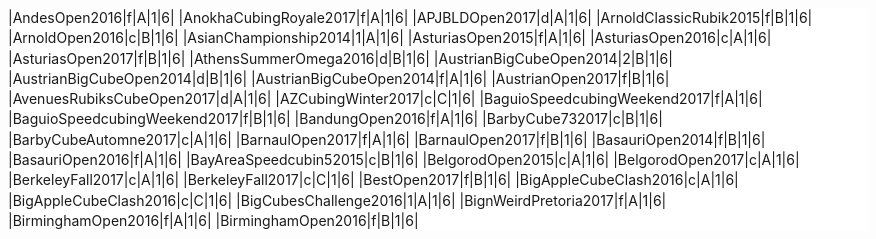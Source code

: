 |AndesOpen2016|f|A|1|6|
|AnokhaCubingRoyale2017|f|A|1|6|
|APJBLDOpen2017|d|A|1|6|
|ArnoldClassicRubik2015|f|B|1|6|
|ArnoldOpen2016|c|B|1|6|
|AsianChampionship2014|1|A|1|6|
|AsturiasOpen2015|f|A|1|6|
|AsturiasOpen2016|c|A|1|6|
|AsturiasOpen2017|f|B|1|6|
|AthensSummerOmega2016|d|B|1|6|
|AustrianBigCubeOpen2014|2|B|1|6|
|AustrianBigCubeOpen2014|d|B|1|6|
|AustrianBigCubeOpen2014|f|A|1|6|
|AustrianOpen2017|f|B|1|6|
|AvenuesRubiksCubeOpen2017|d|A|1|6|
|AZCubingWinter2017|c|C|1|6|
|BaguioSpeedcubingWeekend2017|f|A|1|6|
|BaguioSpeedcubingWeekend2017|f|B|1|6|
|BandungOpen2016|f|A|1|6|
|BarbyCube732017|c|B|1|6|
|BarbyCubeAutomne2017|c|A|1|6|
|BarnaulOpen2017|f|A|1|6|
|BarnaulOpen2017|f|B|1|6|
|BasauriOpen2014|f|B|1|6|
|BasauriOpen2016|f|A|1|6|
|BayAreaSpeedcubin52015|c|B|1|6|
|BelgorodOpen2015|c|A|1|6|
|BelgorodOpen2017|c|A|1|6|
|BerkeleyFall2017|c|A|1|6|
|BerkeleyFall2017|c|C|1|6|
|BestOpen2017|f|B|1|6|
|BigAppleCubeClash2016|c|A|1|6|
|BigAppleCubeClash2016|c|C|1|6|
|BigCubesChallenge2016|1|A|1|6|
|BignWeirdPretoria2017|f|A|1|6|
|BirminghamOpen2016|f|A|1|6|
|BirminghamOpen2016|f|B|1|6|